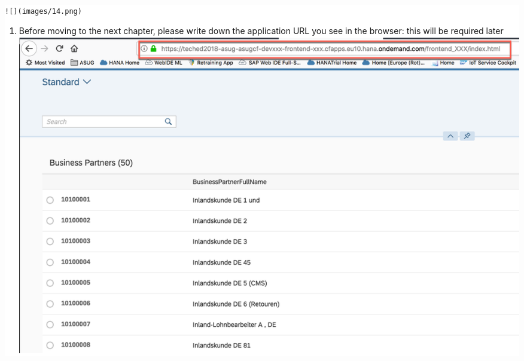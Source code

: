 	![](images/14.png)

1. Before moving to the next chapter, please write down the application URL you see in the browser: this will be required later  
	![](images/15.png)
